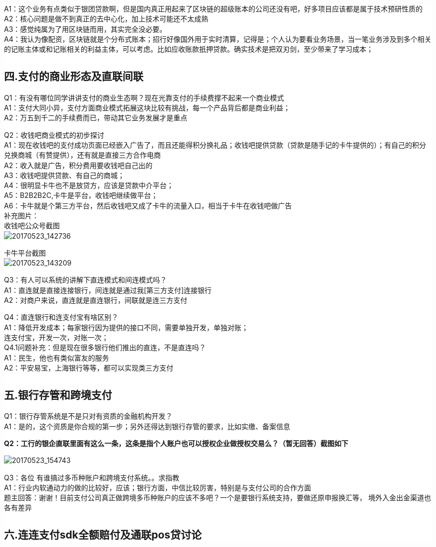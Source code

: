 A1：这个业务有点类似于银团贷款啊，但是国内真正用起来了区块链的超级账本的公司还没有吧，好多项目应该都是属于技术预研性质的  
A2：核心问题是做不到真正的去中心化，加上技术可能还不太成熟  
A3：感觉纯属为了用区块链而用，其实完全没必要。  
A4：我认为像配资，区块链就是个分布式账本；招行好像国外用于实时清算，记得是；个人认为要看业务场景，当一笔业务涉及到多个相关的记账主体或和记账相关的利益主体，可以考虑。比如应收账款扺押贷款。确实技术是把双刃剑，至少带来了学习成本；  
  
  
## 四.支付的商业形态及直联间联  
  
Q1：有没有哪位同学讲讲支付的商业生态啊？现在光靠支付的手续费撑不起来一个商业模式  
A1：支付大同小异，支付方面商业模式拓展这块比较有挑战，每一个产品背后都是商业利益；  
A2：万五到千二的手续费而已，带动其它业务发展才是重点  
  
Q2：收钱吧商业模式的初步探讨  
A1：现在收钱吧的支付成功页面已经嵌入广告了，而且还能得积分换礼品；收钱吧提供贷款（贷款是随手记的卡牛提供的）；有自己的积分兑换商城（有赞提供），还有就是直接三方合作电商  
A2：收入就是广告，积分费用要收钱吧自己出的  
A3：收钱吧提供贷款、有自己的商城；  
A4：很明显卡牛也不是放贷方，应该是贷款中介平台；  
A5：B2B2B2C,卡牛是平台，收钱吧继续做平台；  
A6：卡牛就是个第三方平台，然后收钱吧又成了卡牛的流量入口，相当于卡牛在收钱吧做广告  
补充图片：  
收钱吧公众号截图  
![20170523_142736](http://wechat.lixf.cn/img/2017/20170523_142736.png)    
  
卡牛平台截图  
![20170523_143209](http://wechat.lixf.cn/img/2017/20170523_143209.png)    
  
  
Q3：有人可以系统的讲解下直连模式和间连模式吗？  
A1：直连就是直接连接银行，间连就是通过我[第三方支付]连接银行  
A2：对商户来说，直连就是直连银行，间联就是连三方支付  
  
Q4：直连银行和连支付宝有啥区别？  
A1：降低开发成本；每家银行因为提供的接口不同，需要单独开发，单独对账；  
连支付宝，开发一次，对账一次；  
Q4.1问题补充：但是现在很多银行他们推出的直连，不是直连吗？  
A1：民生，他也有类似富友的服务  
A2：平安易宝，上海银行等等，都可以实现类三方支付  
  
## 五.银行存管和跨境支付  
  
Q1：银行存管系统是不是只对有资质的金融机构开发？  
A1：是的，这个资质是你合规的第一步；另外还得达到银行存管的要求，比如实缴、备案信息  
  
**Q2：工行的银企直联里面有这么一条，这条是指个人账户也可以授权企业做授权交易么？（暂无回答）截图如下**  
  
![20170523_154743](http://wechat.lixf.cn/img/2017/20170523_154743.png)    
  
Q3：各位 有谁搞过多币种账户和跨境支付系统。。求指教  
A1：行业内软通动力的做的比较好，应该；银行方面，中信比较厉害，特别是与支付公司的合作方面  
题主回答：谢谢！目前支付公司真正做跨境多币种账户的应该不多吧？一个是要银行系统支持，要做还原申报换汇等， 境外入金出金渠道也各有差异  
  
  
## 六.连连支付sdk全额赔付及通联pos贷讨论  
  